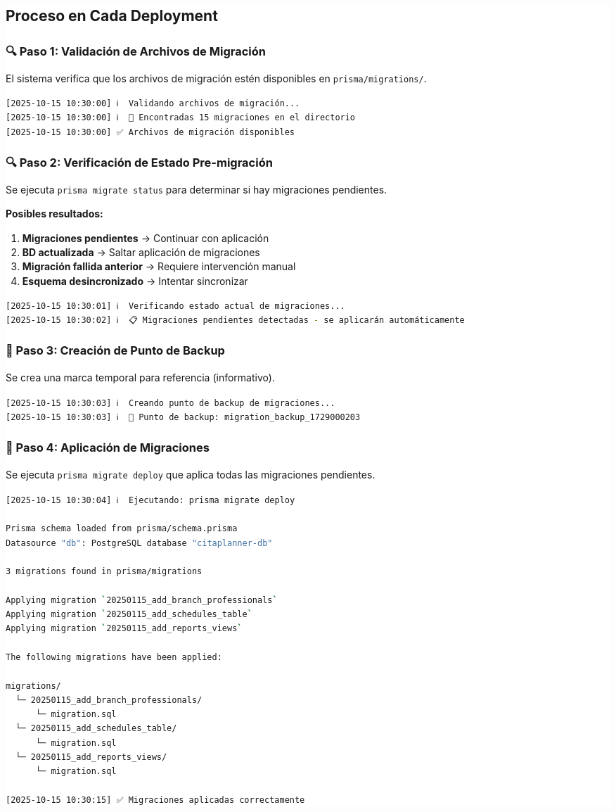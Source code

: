 
## Proceso en Cada Deployment

### 🔍 Paso 1: Validación de Archivos de Migración

El sistema verifica que los archivos de migración estén disponibles en `prisma/migrations/`.

```bash
[2025-10-15 10:30:00] ℹ️  Validando archivos de migración...
[2025-10-15 10:30:00] ℹ️  📁 Encontradas 15 migraciones en el directorio
[2025-10-15 10:30:00] ✅ Archivos de migración disponibles
```

### 🔍 Paso 2: Verificación de Estado Pre-migración

Se ejecuta `prisma migrate status` para determinar si hay migraciones pendientes.

**Posibles resultados:**

1. **Migraciones pendientes** → Continuar con aplicación
2. **BD actualizada** → Saltar aplicación de migraciones
3. **Migración fallida anterior** → Requiere intervención manual
4. **Esquema desincronizado** → Intentar sincronizar

```bash
[2025-10-15 10:30:01] ℹ️  Verificando estado actual de migraciones...
[2025-10-15 10:30:02] ℹ️  📋 Migraciones pendientes detectadas - se aplicarán automáticamente
```

### 📍 Paso 3: Creación de Punto de Backup

Se crea una marca temporal para referencia (informativo).

```bash
[2025-10-15 10:30:03] ℹ️  Creando punto de backup de migraciones...
[2025-10-15 10:30:03] ℹ️  📍 Punto de backup: migration_backup_1729000203
```

### 🚀 Paso 4: Aplicación de Migraciones

Se ejecuta `prisma migrate deploy` que aplica todas las migraciones pendientes.

```bash
[2025-10-15 10:30:04] ℹ️  Ejecutando: prisma migrate deploy

Prisma schema loaded from prisma/schema.prisma
Datasource "db": PostgreSQL database "citaplanner-db"

3 migrations found in prisma/migrations

Applying migration `20250115_add_branch_professionals`
Applying migration `20250115_add_schedules_table`
Applying migration `20250115_add_reports_views`

The following migrations have been applied:

migrations/
  └─ 20250115_add_branch_professionals/
      └─ migration.sql
  └─ 20250115_add_schedules_table/
      └─ migration.sql
  └─ 20250115_add_reports_views/
      └─ migration.sql

[2025-10-15 10:30:15] ✅ Migraciones aplicadas correctamente
```
